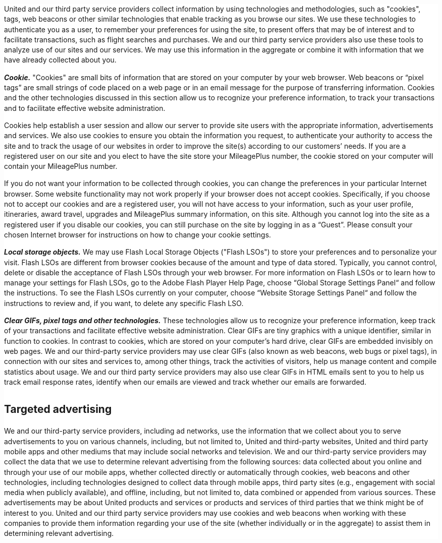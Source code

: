 <p>United and our third party service providers collect information by using technologies and methodologies, such as &quot;cookies&quot;, tags, web beacons or other similar technologies that enable tracking as you browse our sites. We use these technologies to authenticate you as a user, to remember your preferences for using the site, to present offers that may be of interest and to facilitate transactions, such as flight searches and purchases. We and our third party service providers also use these tools to analyze use of our sites and our services. We may use this information in the aggregate or combine it with information that we have already collected about you.</p>
<p><strong><em>Cookie.</em></strong> &quot;Cookies&quot; are small bits of information that are stored on your computer by your web browser. Web beacons or “pixel tags” are small strings of code placed on a web page or in an email message for the purpose of transferring information. Cookies and the other technologies discussed in this section allow us to recognize your preference information, to track your transactions and to facilitate effective website administration.</p>
<p>Cookies help establish a user session and allow our server to provide site users with the appropriate information, advertisements and services. We also use cookies to ensure you obtain the information you request, to authenticate your authority to access the site and to track the usage of our websites in order to improve the site(s) according to our customers’ needs. If you are a registered user on our site and you elect to have the site store your MileagePlus number, the cookie stored on your computer will contain your MileagePlus number.</p>
<p>If you do not want your information to be collected through cookies, you can change the preferences in your particular Internet browser. Some website functionality may not work properly if your browser does not accept cookies. Specifically, if you choose not to accept our cookies and are a registered user, you will not have access to your information, such as your user profile, itineraries, award travel, upgrades and MileagePlus summary information, on this site. Although you cannot log into the site as a registered user if you disable our cookies, you can still purchase on the site by logging in as a “Guest”. Please consult your chosen Internet browser for instructions on how to change your cookie settings.</p>
<p><strong><em>Local storage objects.</em></strong> We may use Flash Local Storage Objects (&quot;Flash LSOs&quot;) to store your preferences and to personalize your visit. Flash LSOs are different from browser cookies because of the amount and type of data stored. Typically, you cannot control, delete or disable the acceptance of Flash LSOs through your web browser. For more information on Flash LSOs or to learn how to manage your settings for Flash LSOs, go to the Adobe Flash Player Help Page, choose “Global Storage Settings Panel“ and follow the instructions. To see the Flash LSOs currently on your computer, choose “Website Storage Settings Panel“ and follow the instructions to review and, if you want, to delete any specific Flash LSO.</p>
<p><strong><em>Clear GIFs, pixel tags and other technologies.</em></strong> These technologies allow us to recognize your preference information, keep track of your transactions and facilitate effective website administration. Clear GIFs are tiny graphics with a unique identifier, similar in function to cookies. In contrast to cookies, which are stored on your computer’s hard drive, clear GIFs are embedded invisibly on web pages. We and our third-party service providers may use clear GIFs (also known as web beacons, web bugs or pixel tags), in connection with our sites and services to, among other things, track the activities of visitors, help us manage content and compile statistics about usage. We and our third party service providers may also use clear GIFs in HTML emails sent to you to help us track email response rates, identify when our emails are viewed and track whether our emails are forwarded.</p>
<a href=""></a>
<h2 id="targeted-advertising">Targeted advertising</h2>
<p>We and our third-party service providers, including ad networks, use the information that we collect about you to serve advertisements to you on various channels, including, but not limited to, United and third-party websites, United and third party mobile apps and other mediums that may include social networks and television. We and our third-party service providers may collect the data that we use to determine relevant advertising from the following sources: data collected about you online and through your use of our mobile apps, whether collected directly or automatically through cookies, web beacons and other technologies, including technologies designed to collect data through mobile apps, third party sites (e.g., engagement with social media when publicly available), and offline, including, but not limited to, data combined or appended from various sources. These advertisements may be about United products and services or products and services of third parties that we think might be of interest to you. United and our third party service providers may use cookies and web beacons when working with these companies to provide them information regarding your use of the site (whether individually or in the aggregate) to assist them in determining relevant advertising.</p>